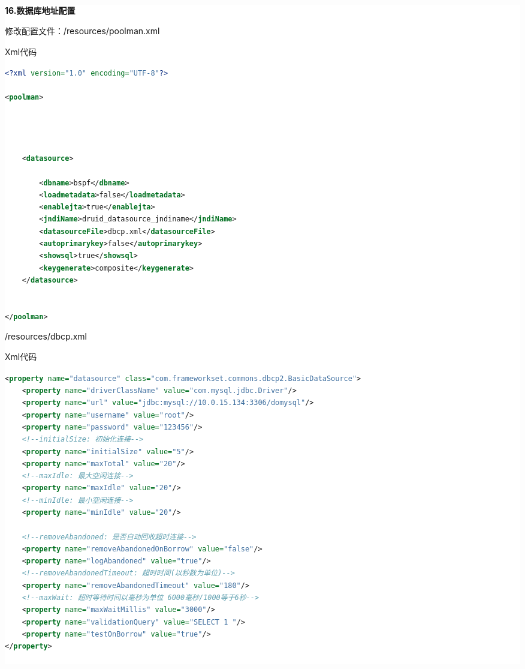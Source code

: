 **16.数据库地址配置**

修改配置文件：/resources/poolman.xml

Xml代码

```xml
<?xml version="1.0" encoding="UTF-8"?>  
  
<poolman>  
  
  
  
  
    <datasource>  
  
        <dbname>bspf</dbname>  
        <loadmetadata>false</loadmetadata>  
        <enablejta>true</enablejta>  
        <jndiName>druid_datasource_jndiname</jndiName>  
        <datasourceFile>dbcp.xml</datasourceFile>  
        <autoprimarykey>false</autoprimarykey>  
        <showsql>true</showsql>  
        <keygenerate>composite</keygenerate>  
    </datasource>  
  
       
</poolman>  
```

/resources/dbcp.xml

Xml代码

```xml
<property name="datasource" class="com.frameworkset.commons.dbcp2.BasicDataSource">  
    <property name="driverClassName" value="com.mysql.jdbc.Driver"/>    
    <property name="url" value="jdbc:mysql://10.0.15.134:3306/domysql"/>    
    <property name="username" value="root"/>    
    <property name="password" value="123456"/>    
    <!--initialSize: 初始化连接-->    
    <property name="initialSize" value="5"/>    
    <property name="maxTotal" value="20"/>    
    <!--maxIdle: 最大空闲连接-->    
    <property name="maxIdle" value="20"/>    
    <!--minIdle: 最小空闲连接-->    
    <property name="minIdle" value="20"/>    
  
    <!--removeAbandoned: 是否自动回收超时连接-->    
    <property name="removeAbandonedOnBorrow" value="false"/>  
    <property name="logAbandoned" value="true"/>  
    <!--removeAbandonedTimeout: 超时时间(以秒数为单位)-->    
    <property name="removeAbandonedTimeout" value="180"/>    
    <!--maxWait: 超时等待时间以毫秒为单位 6000毫秒/1000等于6秒-->    
    <property name="maxWaitMillis" value="3000"/>    
    <property name="validationQuery" value="SELECT 1 "/>      
    <property name="testOnBorrow" value="true"/>   
</property>  
   
```
